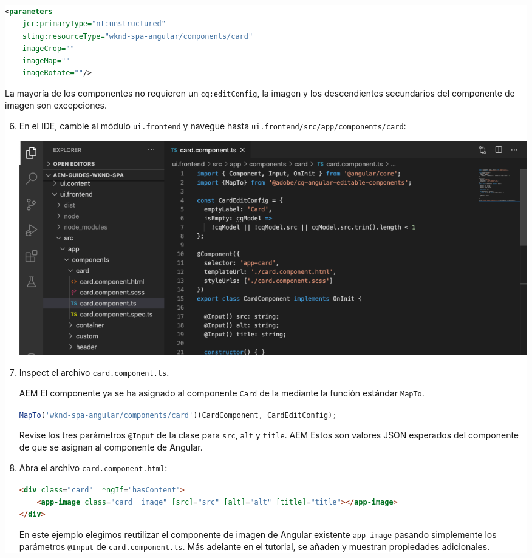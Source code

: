    ```xml
   <parameters
       jcr:primaryType="nt:unstructured"
       sling:resourceType="wknd-spa-angular/components/card"
       imageCrop=""
       imageMap=""
       imageRotate=""/>
   ```

   La mayoría de los componentes no requieren un `cq:editConfig`, la imagen y los descendientes secundarios del componente de imagen son excepciones.

6. En el IDE, cambie al módulo `ui.frontend` y navegue hasta `ui.frontend/src/app/components/card`:

   ![Inicio del componente de Angular](assets/extend-component/angular-card-component-start.png)

7. Inspect el archivo `card.component.ts`.

   AEM El componente ya se ha asignado al componente `Card` de la mediante la función estándar `MapTo`.

   ```js
   MapTo('wknd-spa-angular/components/card')(CardComponent, CardEditConfig);
   ```

   Revise los tres parámetros `@Input` de la clase para `src`, `alt` y `title`. AEM Estos son valores JSON esperados del componente de que se asignan al componente de Angular.

8. Abra el archivo `card.component.html`:

   ```html
   <div class="card"  *ngIf="hasContent">
       <app-image class="card__image" [src]="src" [alt]="alt" [title]="title"></app-image>
   </div>
   ```

   En este ejemplo elegimos reutilizar el componente de imagen de Angular existente `app-image` pasando simplemente los parámetros `@Input` de `card.component.ts`. Más adelante en el tutorial, se añaden y muestran propiedades adicionales.
